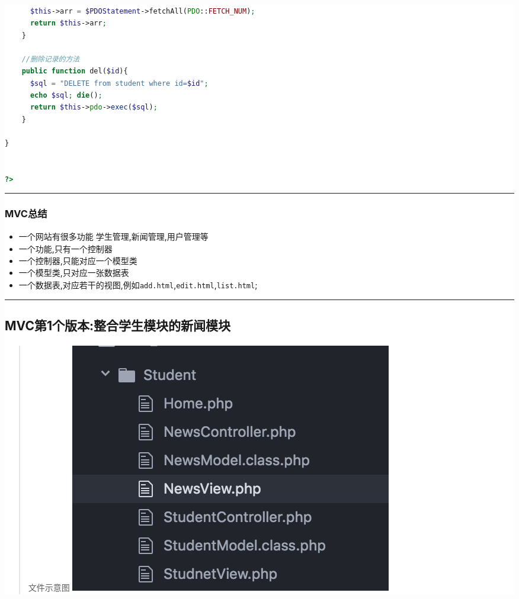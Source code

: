 ```php
      $this->arr = $PDOStatement->fetchAll(PDO::FETCH_NUM);
      return $this->arr;
    }

    //删除记录的方法
    public function del($id){
      $sql = "DELETE from student where id=$id";
      echo $sql; die();
      return $this->pdo->exec($sql);
    }

}


?>

```

-------


### MVC总结
* 一个网站有很多功能 学生管理,新闻管理,用户管理等
* 一个功能,只有一个控制器
* 一个控制器,只能对应一个模型类
* 一个模型类,只对应一张数据表
* 一个数据表,对应若干的视图,例如`add.html`,`edit.html`,`list.html`;


-------


## MVC第1个版本:整合学生模块的新闻模块

> 文件示意图
![-w267](media/14931683214281/14931843823495.jpg)
